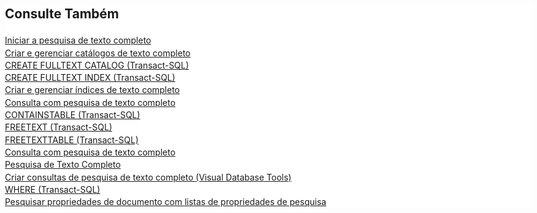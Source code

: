 ## <a name="see-also"></a>Consulte Também  
 [Iniciar a pesquisa de texto completo](../../relational-databases/search/get-started-with-full-text-search.md)   
 [Criar e gerenciar catálogos de texto completo](../../relational-databases/search/create-and-manage-full-text-catalogs.md)   
 [CREATE FULLTEXT CATALOG &#40;Transact-SQL&#41;](../../t-sql/statements/create-fulltext-catalog-transact-sql.md)   
 [CREATE FULLTEXT INDEX &#40;Transact-SQL&#41;](../../t-sql/statements/create-fulltext-index-transact-sql.md)   
 [Criar e gerenciar índices de texto completo](../../relational-databases/search/create-and-manage-full-text-indexes.md)   
 [Consulta com pesquisa de texto completo](../../relational-databases/search/query-with-full-text-search.md)   
 [CONTAINSTABLE &#40;Transact-SQL&#41;](../../relational-databases/system-functions/containstable-transact-sql.md)   
 [FREETEXT &#40;Transact-SQL&#41;](../../t-sql/queries/freetext-transact-sql.md)   
 [FREETEXTTABLE &#40;Transact-SQL&#41;](../../relational-databases/system-functions/freetexttable-transact-sql.md)   
 [Consulta com pesquisa de texto completo](../../relational-databases/search/query-with-full-text-search.md)   
 [Pesquisa de Texto Completo](../../relational-databases/search/full-text-search.md)   
 [Criar consultas de pesquisa de texto completo &#40;Visual Database Tools&#41;](http://msdn.microsoft.com/library/537fa556-390e-4c88-9b8e-679848d94abc)   
 [WHERE &#40;Transact-SQL&#41;](../../t-sql/queries/where-transact-sql.md)   
 [Pesquisar propriedades de documento com listas de propriedades de pesquisa](../../relational-databases/search/search-document-properties-with-search-property-lists.md)  
  
  
